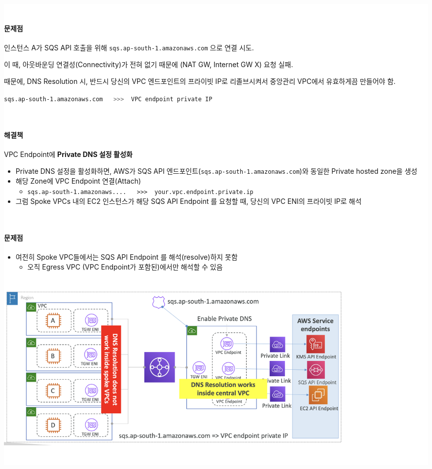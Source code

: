 <br />

#### 문제점

인스턴스 A가 SQS API 호출을 위해 `sqs.ap-south-1.amazonaws.com` 으로 연결 시도.

이 때, 아웃바운딩 연결성(Connectivity)가 전혀 없기 때문에 (NAT GW, Internet GW X) 요청 실패. 

때문에, DNS Resolution 시, 반드시 당신의 VPC 엔드포인트의 프라이빗 IP로 리졸브시켜서 중앙관리 VPC에서 유효하게끔 만들어야 함.

```Bash
sqs.ap-south-1.amazonaws.com   >>>  VPC endpoint private IP
```

<br />

#### 해결책

VPC Endpoint에 **Private DNS 설정 활성화**

- Private DNS 설정을 활성화하면, AWS가 SQS API 엔드포인트(`sqs.ap-south-1.amazonaws.com`)와 동일한 Private hosted zone을 생성
- 해당 Zone에 VPC Endpoint 연결(Attach)
  - `sqs.ap-south-1.amazonaws....   >>>  your.vpc.endpoint.private.ip`
- 그럼 Spoke VPCs 내의 EC2 인스턴스가 해당 SQS API Endpoint 를 요청할 때, 당신의 VPC ENI의 프라이빗 IP로 해석

<br />

#### 문제점

- 여전히 Spoke VPC들에서는 SQS API Endpoint 를 해석(resolve)하지 못함
  - 오직 Egress VPC (VPC Endpoint가 포함된)에서만 해석할 수 있음

<br><img src="./img/tgw_architecture_centralized_vpc_interface_endpoints_img4.png" width="80%" /><br>

<br />
